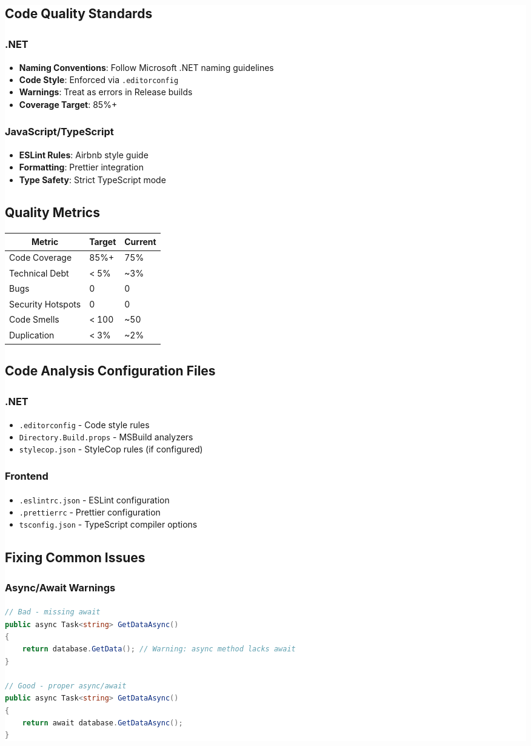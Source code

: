## Code Quality Standards

### .NET

- **Naming Conventions**: Follow Microsoft .NET naming guidelines
- **Code Style**: Enforced via `.editorconfig`
- **Warnings**: Treat as errors in Release builds
- **Coverage Target**: 85%+

### JavaScript/TypeScript

- **ESLint Rules**: Airbnb style guide
- **Formatting**: Prettier integration
- **Type Safety**: Strict TypeScript mode

## Quality Metrics

| Metric | Target | Current |
|--------|--------|---------|
| Code Coverage | 85%+ | 75% |
| Technical Debt | < 5% | ~3% |
| Bugs | 0 | 0 |
| Security Hotspots | 0 | 0 |
| Code Smells | < 100 | ~50 |
| Duplication | < 3% | ~2% |

## Code Analysis Configuration Files

### .NET
- `.editorconfig` - Code style rules
- `Directory.Build.props` - MSBuild analyzers
- `stylecop.json` - StyleCop rules (if configured)

### Frontend
- `.eslintrc.json` - ESLint configuration
- `.prettierrc` - Prettier configuration
- `tsconfig.json` - TypeScript compiler options

## Fixing Common Issues

### Async/Await Warnings

```csharp
// Bad - missing await
public async Task<string> GetDataAsync()
{
    return database.GetData(); // Warning: async method lacks await
}

// Good - proper async/await
public async Task<string> GetDataAsync()
{
    return await database.GetDataAsync();
}
```
